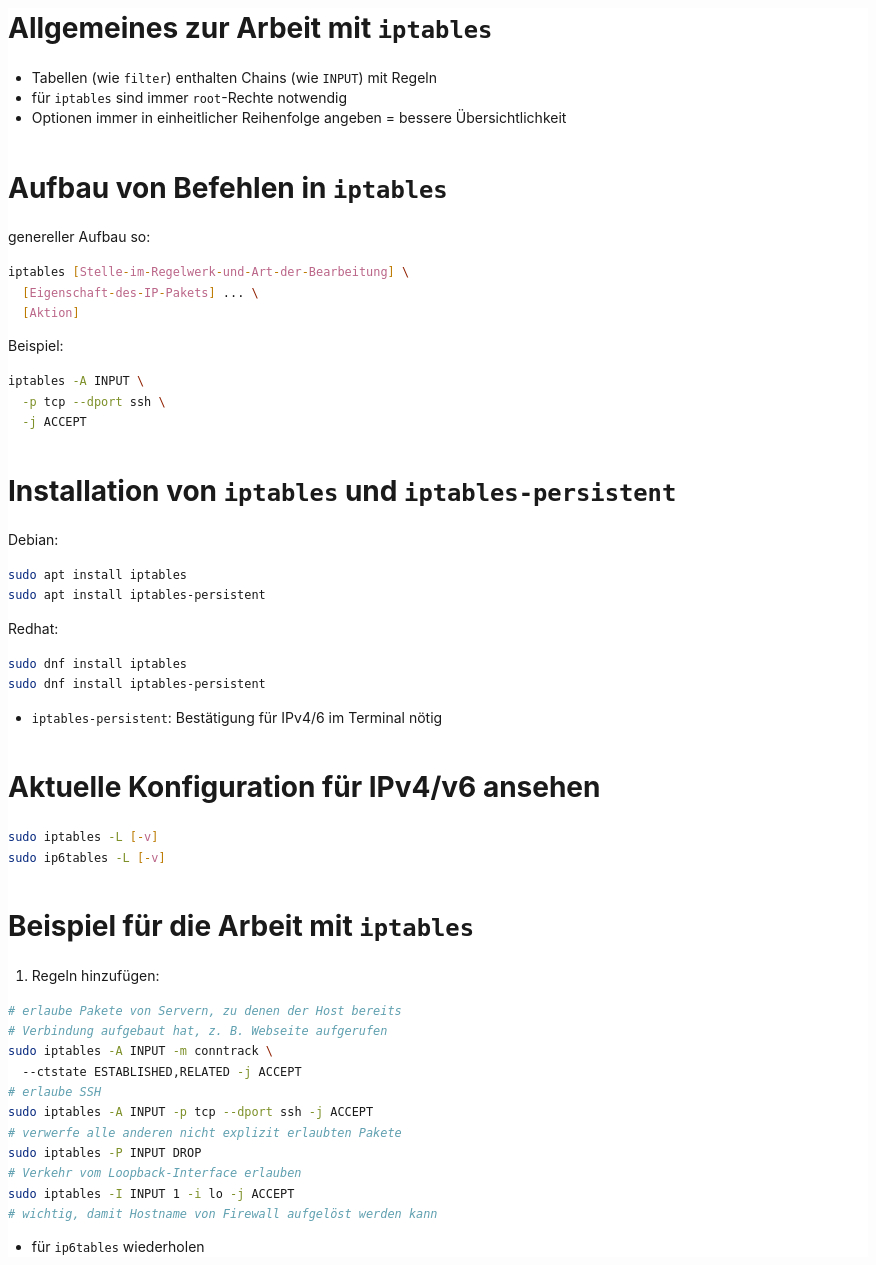 # Allgemeines zur Arbeit mit ```iptables```

- Tabellen (wie ```filter```) enthalten Chains (wie ```INPUT```) mit Regeln
- für ``````iptables`````` sind immer ```root```-Rechte notwendig
- Optionen immer in einheitlicher Reihenfolge angeben = bessere Übersichtlichkeit

# Aufbau von Befehlen in ```iptables```

genereller Aufbau so:
```bash
iptables [Stelle-im-Regelwerk-und-Art-der-Bearbeitung] \
  [Eigenschaft-des-IP-Pakets] ... \
  [Aktion]
```

Beispiel:
```bash
iptables -A INPUT \
  -p tcp --dport ssh \
  -j ACCEPT
```

# Installation von ```iptables``` und ```iptables-persistent```

Debian:
```bash
sudo apt install iptables
sudo apt install iptables-persistent
```

Redhat:
```bash
sudo dnf install iptables
sudo dnf install iptables-persistent
```

- ```iptables-persistent```: Bestätigung für IPv4/6 im Terminal nötig

# Aktuelle Konfiguration für IPv4/v6 ansehen

```bash
sudo iptables -L [-v]
sudo ip6tables -L [-v]
```

# Beispiel für die Arbeit mit ```iptables```

1. Regeln hinzufügen:
```bash
# erlaube Pakete von Servern, zu denen der Host bereits 
# Verbindung aufgebaut hat, z. B. Webseite aufgerufen
sudo iptables -A INPUT -m conntrack \ 
  --ctstate ESTABLISHED,RELATED -j ACCEPT
# erlaube SSH
sudo iptables -A INPUT -p tcp --dport ssh -j ACCEPT
# verwerfe alle anderen nicht explizit erlaubten Pakete
sudo iptables -P INPUT DROP
# Verkehr vom Loopback-Interface erlauben
sudo iptables -I INPUT 1 -i lo -j ACCEPT
# wichtig, damit Hostname von Firewall aufgelöst werden kann
```
- für `ip6tables` wiederholen
